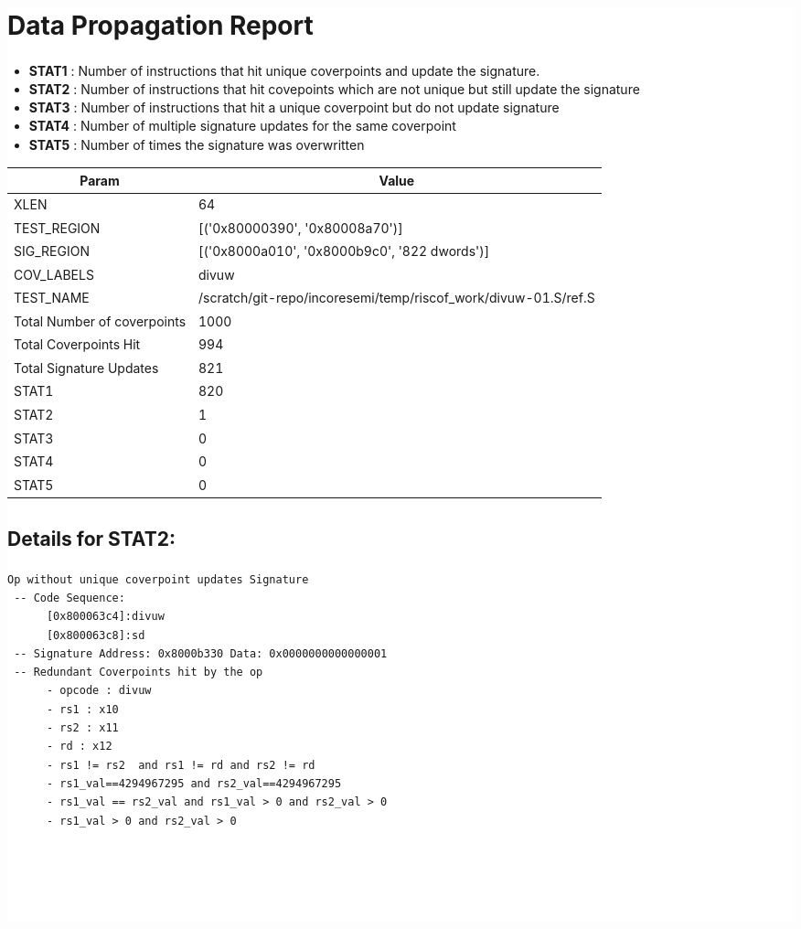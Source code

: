 
# Data Propagation Report

- **STAT1** : Number of instructions that hit unique coverpoints and update the signature.
- **STAT2** : Number of instructions that hit covepoints which are not unique but still update the signature
- **STAT3** : Number of instructions that hit a unique coverpoint but do not update signature
- **STAT4** : Number of multiple signature updates for the same coverpoint
- **STAT5** : Number of times the signature was overwritten

| Param                     | Value    |
|---------------------------|----------|
| XLEN                      | 64      |
| TEST_REGION               | [('0x80000390', '0x80008a70')]      |
| SIG_REGION                | [('0x8000a010', '0x8000b9c0', '822 dwords')]      |
| COV_LABELS                | divuw      |
| TEST_NAME                 | /scratch/git-repo/incoresemi/temp/riscof_work/divuw-01.S/ref.S    |
| Total Number of coverpoints| 1000     |
| Total Coverpoints Hit     | 994      |
| Total Signature Updates   | 821      |
| STAT1                     | 820      |
| STAT2                     | 1      |
| STAT3                     | 0     |
| STAT4                     | 0     |
| STAT5                     | 0     |

## Details for STAT2:

```
Op without unique coverpoint updates Signature
 -- Code Sequence:
      [0x800063c4]:divuw
      [0x800063c8]:sd
 -- Signature Address: 0x8000b330 Data: 0x0000000000000001
 -- Redundant Coverpoints hit by the op
      - opcode : divuw
      - rs1 : x10
      - rs2 : x11
      - rd : x12
      - rs1 != rs2  and rs1 != rd and rs2 != rd
      - rs1_val==4294967295 and rs2_val==4294967295
      - rs1_val == rs2_val and rs1_val > 0 and rs2_val > 0
      - rs1_val > 0 and rs2_val > 0






```
